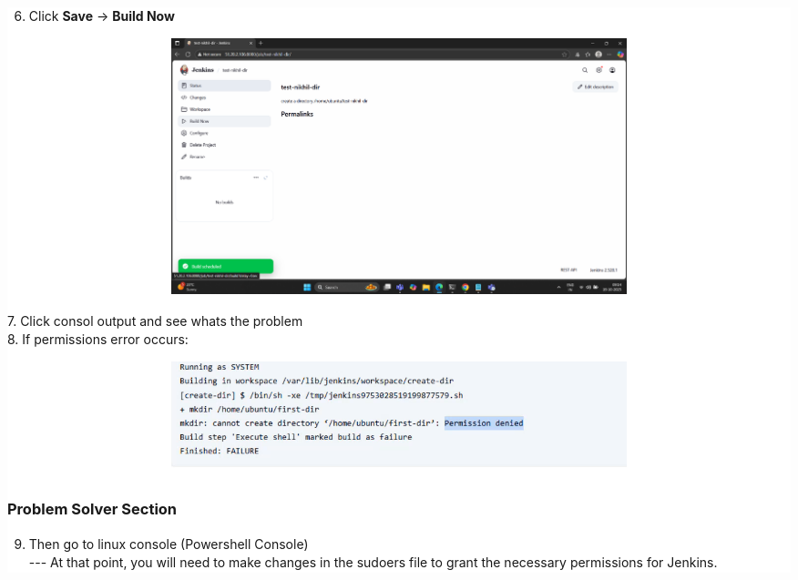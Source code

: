 6. Click **Save** → **Build Now**
  <p align="center">
  <img src="https://github.com/nikiimisal/Jenkins/blob/main/img/Screenshot%202025-10-19%20091440.png?raw=true" width="500" alt="Initialize Repository Screenshot">
</p>
7. Click consol output and see whats the problem  <br>  
8. If permissions error occurs:
<p align="center">
  <img src="https://github.com/nikiimisal/Jenkins/blob/main/img/Screenshot%202025-10-21%20122634.png?raw=true" width="500" alt="Initialize Repository Screenshot">
</p> 

### Problem Solver Section

9. Then go to linux console (Powershell Console) <br>
   --- At that point, you will need to make changes in the sudoers file to grant the necessary permissions for Jenkins.
